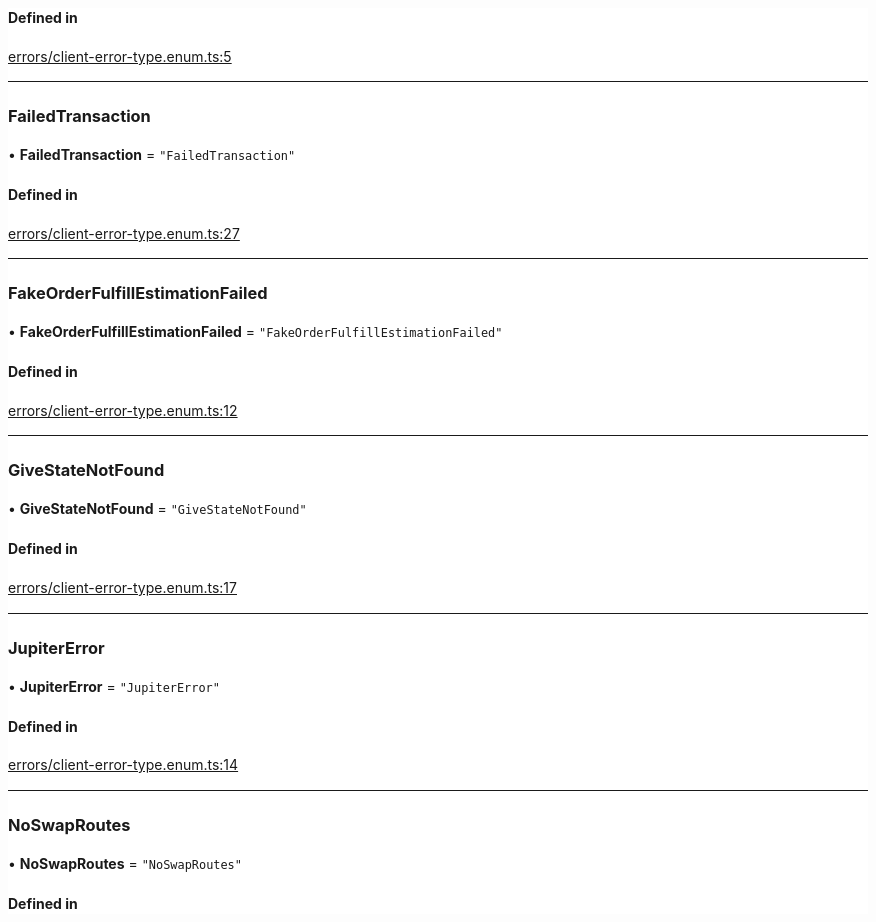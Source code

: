 #### Defined in

[errors/client-error-type.enum.ts:5](https://github.com/debridge-finance/dln-ts-client/blob/dc0fd1b/src/errors/client-error-type.enum.ts#L5)

___

### FailedTransaction

• **FailedTransaction** = ``"FailedTransaction"``

#### Defined in

[errors/client-error-type.enum.ts:27](https://github.com/debridge-finance/dln-ts-client/blob/dc0fd1b/src/errors/client-error-type.enum.ts#L27)

___

### FakeOrderFulfillEstimationFailed

• **FakeOrderFulfillEstimationFailed** = ``"FakeOrderFulfillEstimationFailed"``

#### Defined in

[errors/client-error-type.enum.ts:12](https://github.com/debridge-finance/dln-ts-client/blob/dc0fd1b/src/errors/client-error-type.enum.ts#L12)

___

### GiveStateNotFound

• **GiveStateNotFound** = ``"GiveStateNotFound"``

#### Defined in

[errors/client-error-type.enum.ts:17](https://github.com/debridge-finance/dln-ts-client/blob/dc0fd1b/src/errors/client-error-type.enum.ts#L17)

___

### JupiterError

• **JupiterError** = ``"JupiterError"``

#### Defined in

[errors/client-error-type.enum.ts:14](https://github.com/debridge-finance/dln-ts-client/blob/dc0fd1b/src/errors/client-error-type.enum.ts#L14)

___

### NoSwapRoutes

• **NoSwapRoutes** = ``"NoSwapRoutes"``

#### Defined in
